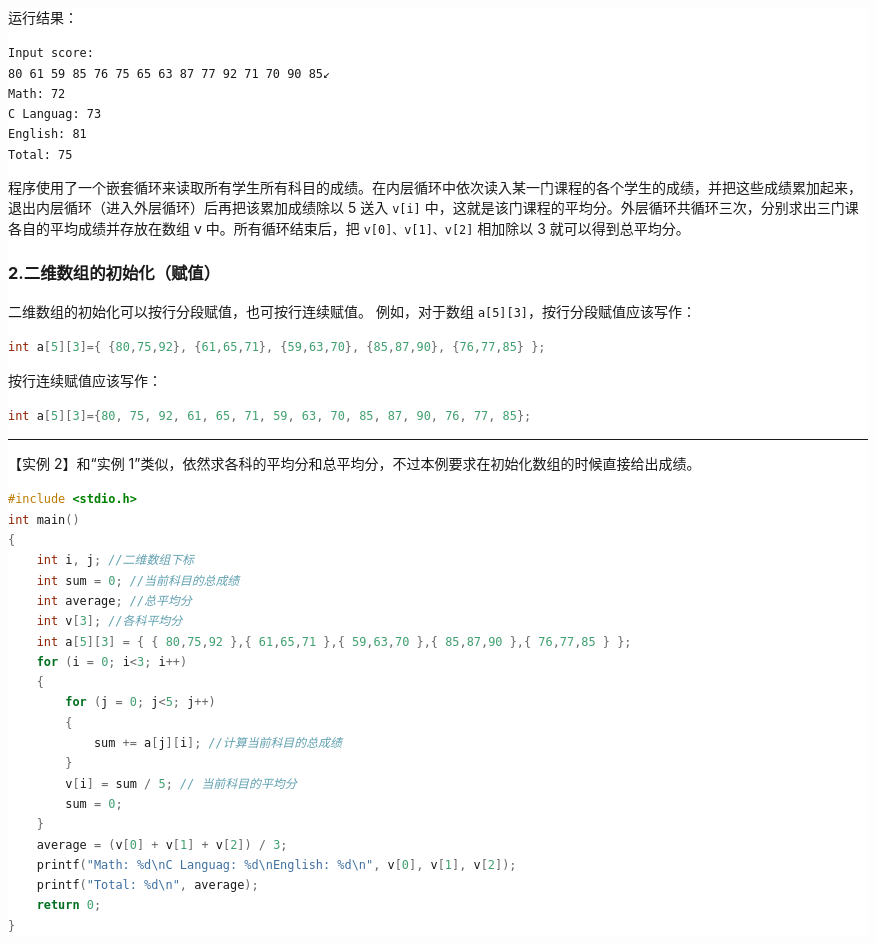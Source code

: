 运行结果：

```
Input score:
80 61 59 85 76 75 65 63 87 77 92 71 70 90 85↙
Math: 72
C Languag: 73
English: 81
Total: 75
```

程序使用了一个嵌套循环来读取所有学生所有科目的成绩。在内层循环中依次读入某一门课程的各个学生的成绩，并把这些成绩累加起来，退出内层循环（进入外层循环）后再把该累加成绩除以 5 送入 `v[i]` 中，这就是该门课程的平均分。外层循环共循环三次，分别求出三门课各自的平均成绩并存放在数组 v 中。所有循环结束后，把 `v[0]、v[1]、v[2]` 相加除以 3 就可以得到总平均分。	

### 2.二维数组的初始化（赋值）

二维数组的初始化可以按行分段赋值，也可按行连续赋值。
例如，对于数组 `a[5][3]`，按行分段赋值应该写作：

```c
int a[5][3]={ {80,75,92}, {61,65,71}, {59,63,70}, {85,87,90}, {76,77,85} };
```

按行连续赋值应该写作：

```c
int a[5][3]={80, 75, 92, 61, 65, 71, 59, 63, 70, 85, 87, 90, 76, 77, 85};
```

------

【实例 2】和“实例 1”类似，依然求各科的平均分和总平均分，不过本例要求在初始化数组的时候直接给出成绩。

~~~C
#include <stdio.h>
int main() 
{
	int i, j; //二维数组下标
	int sum = 0; //当前科目的总成绩
	int average; //总平均分
	int v[3]; //各科平均分
	int a[5][3] = { { 80,75,92 },{ 61,65,71 },{ 59,63,70 },{ 85,87,90 },{ 76,77,85 } };
	for (i = 0; i<3; i++) 
	{
		for (j = 0; j<5; j++) 
		{
			sum += a[j][i]; //计算当前科目的总成绩
		}
		v[i] = sum / 5; // 当前科目的平均分
		sum = 0;
	}
	average = (v[0] + v[1] + v[2]) / 3;
	printf("Math: %d\nC Languag: %d\nEnglish: %d\n", v[0], v[1], v[2]);
	printf("Total: %d\n", average);
	return 0;
}
~~~

